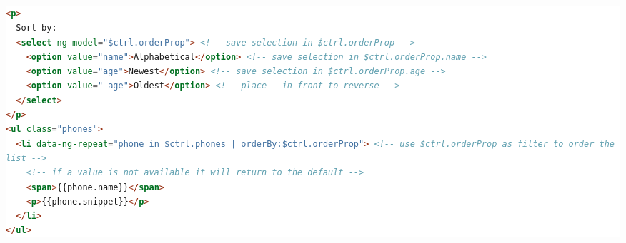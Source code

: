 ```html
<p>
  Sort by:
  <select ng-model="$ctrl.orderProp"> <!-- save selection in $ctrl.orderProp -->
    <option value="name">Alphabetical</option> <!-- save selection in $ctrl.orderProp.name -->
    <option value="age">Newest</option> <!-- save selection in $ctrl.orderProp.age -->
    <option value="-age">Oldest</option> <!-- place - in front to reverse -->
  </select>
</p>
<ul class="phones">
  <li data-ng-repeat="phone in $ctrl.phones | orderBy:$ctrl.orderProp"> <!-- use $ctrl.orderProp as filter to order the list -->
    <!-- if a value is not available it will return to the default -->
    <span>{{phone.name}}</span>
    <p>{{phone.snippet}}</p>
  </li>
</ul>
```
